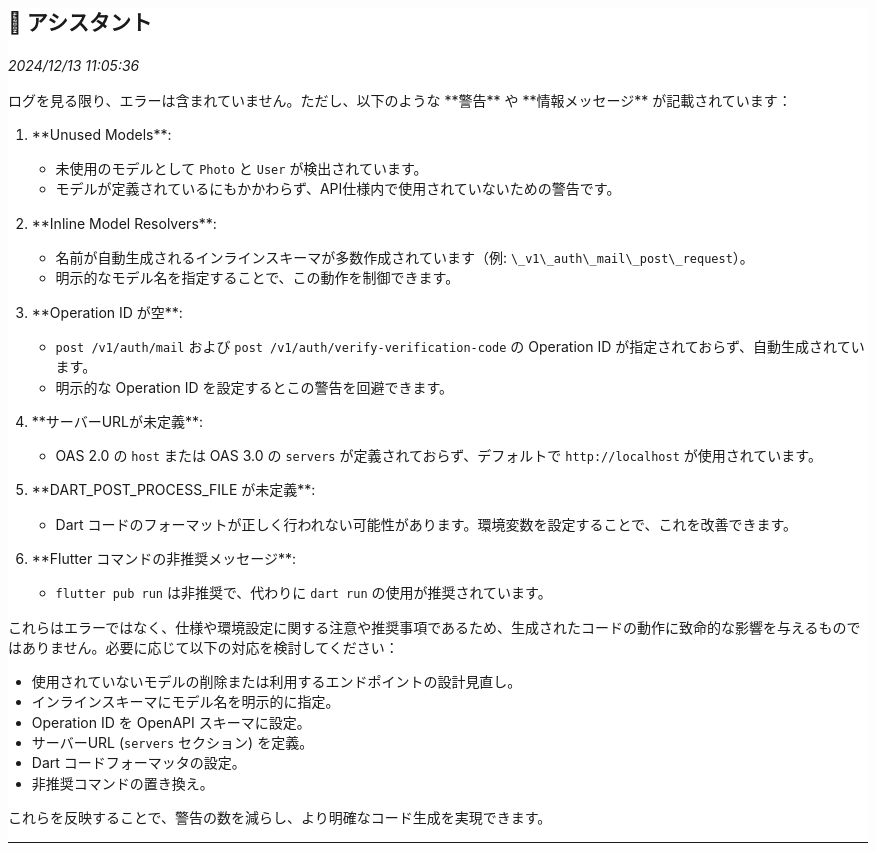 
## 🤖 アシスタント
*2024/12/13 11:05:36*

ログを見る限り、エラーは含まれていません。ただし、以下のような \*\*警告\*\* や \*\*情報メッセージ\*\* が記載されています：

1. \*\*Unused Models\*\*:
   - 未使用のモデルとして `Photo` と `User` が検出されています。
   - モデルが定義されているにもかかわらず、API仕様内で使用されていないための警告です。

2. \*\*Inline Model Resolvers\*\*:
   - 名前が自動生成されるインラインスキーマが多数作成されています（例: `\_v1\_auth\_mail\_post\_request`）。
   - 明示的なモデル名を指定することで、この動作を制御できます。

3. \*\*Operation ID が空\*\*:
   - `post /v1/auth/mail` および `post /v1/auth/verify-verification-code` の Operation ID が指定されておらず、自動生成されています。
   - 明示的な Operation ID を設定するとこの警告を回避できます。

4. \*\*サーバーURLが未定義\*\*:
   - OAS 2.0 の `host` または OAS 3.0 の `servers` が定義されておらず、デフォルトで `http://localhost` が使用されています。

5. \*\*DART\_POST\_PROCESS\_FILE が未定義\*\*:
   - Dart コードのフォーマットが正しく行われない可能性があります。環境変数を設定することで、これを改善できます。

6. \*\*Flutter コマンドの非推奨メッセージ\*\*:
   - `flutter pub run` は非推奨で、代わりに `dart run` の使用が推奨されています。

これらはエラーではなく、仕様や環境設定に関する注意や推奨事項であるため、生成されたコードの動作に致命的な影響を与えるものではありません。必要に応じて以下の対応を検討してください：

- 使用されていないモデルの削除または利用するエンドポイントの設計見直し。
- インラインスキーマにモデル名を明示的に指定。
- Operation ID を OpenAPI スキーマに設定。
- サーバーURL (`servers` セクション) を定義。
- Dart コードフォーマッタの設定。
- 非推奨コマンドの置き換え。

これらを反映することで、警告の数を減らし、より明確なコード生成を実現できます。

---
